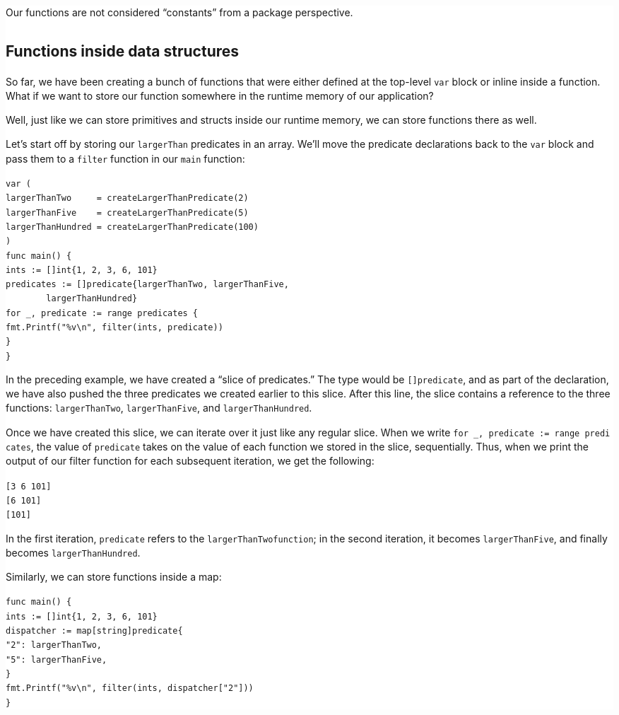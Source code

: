Our functions are not considered “constants” from a package perspective.

## Functions inside data structures

So far, we have been creating a bunch of functions that were either defined at the top-level `var` block or inline inside a function. What if we want to store our function somewhere in the runtime memory of our application?

Well, just like we can store primitives and structs inside our runtime memory, we can store functions there as well.

Let’s start off by storing our `largerThan` predicates in an array. We’ll move the predicate declarations back to the `var` block and pass them to a `filter` function in our `main` function:

```markup
var (
largerThanTwo     = createLargerThanPredicate(2)
largerThanFive    = createLargerThanPredicate(5)
largerThanHundred = createLargerThanPredicate(100)
)
func main() {
ints := []int{1, 2, 3, 6, 101}
predicates := []predicate{largerThanTwo, largerThanFive, 
        largerThanHundred}
for _, predicate := range predicates {
fmt.Printf("%v\n", filter(ints, predicate))
}
}
```

In the preceding example, we have created a “slice of predicates.” The type would be `[]predicate`, and as part of the declaration, we have also pushed the three predicates we created earlier to this slice. After this line, the slice contains a reference to the three functions: `largerThanTwo`, `largerThanFive`, and `largerThanHundred`.

Once we have created this slice, we can iterate over it just like any regular slice. When we write `for _, predicate := range predicates`, the value of `predicate` takes on the value of each function we stored in the slice, sequentially. Thus, when we print the output of our filter function for each subsequent iteration, we get the following:

```markup
[3 6 101]
[6 101]
[101]
```

In the first iteration, `predicate` refers to the `largerThanTwofunction`; in the second iteration, it becomes `largerThanFive`, and finally becomes `largerThanHundred`.

Similarly, we can store functions inside a map:

```markup
func main() {
ints := []int{1, 2, 3, 6, 101}
dispatcher := map[string]predicate{
"2": largerThanTwo,
"5": largerThanFive,
}
fmt.Printf("%v\n", filter(ints, dispatcher["2"]))
}
```
